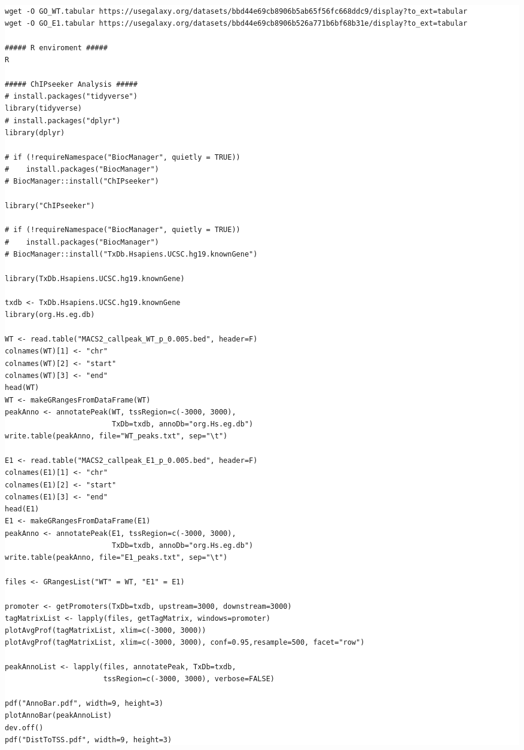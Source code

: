 ```
wget -O GO_WT.tabular https://usegalaxy.org/datasets/bbd44e69cb8906b5ab65f56fc668ddc9/display?to_ext=tabular
wget -O GO_E1.tabular https://usegalaxy.org/datasets/bbd44e69cb8906b526a771b6bf68b31e/display?to_ext=tabular

##### R enviroment #####
R

##### ChIPseeker Analysis #####
# install.packages("tidyverse")
library(tidyverse)
# install.packages("dplyr")
library(dplyr)

# if (!requireNamespace("BiocManager", quietly = TRUE))
#    install.packages("BiocManager")
# BiocManager::install("ChIPseeker")

library("ChIPseeker")

# if (!requireNamespace("BiocManager", quietly = TRUE))
#    install.packages("BiocManager")
# BiocManager::install("TxDb.Hsapiens.UCSC.hg19.knownGene")

library(TxDb.Hsapiens.UCSC.hg19.knownGene)

txdb <- TxDb.Hsapiens.UCSC.hg19.knownGene
library(org.Hs.eg.db)

WT <- read.table("MACS2_callpeak_WT_p_0.005.bed", header=F)
colnames(WT)[1] <- "chr"
colnames(WT)[2] <- "start"
colnames(WT)[3] <- "end"
head(WT)
WT <- makeGRangesFromDataFrame(WT)
peakAnno <- annotatePeak(WT, tssRegion=c(-3000, 3000),
                         TxDb=txdb, annoDb="org.Hs.eg.db")
write.table(peakAnno, file="WT_peaks.txt", sep="\t")

E1 <- read.table("MACS2_callpeak_E1_p_0.005.bed", header=F)
colnames(E1)[1] <- "chr"
colnames(E1)[2] <- "start"
colnames(E1)[3] <- "end"
head(E1)
E1 <- makeGRangesFromDataFrame(E1)
peakAnno <- annotatePeak(E1, tssRegion=c(-3000, 3000),
                         TxDb=txdb, annoDb="org.Hs.eg.db")
write.table(peakAnno, file="E1_peaks.txt", sep="\t")

files <- GRangesList("WT" = WT, "E1" = E1)

promoter <- getPromoters(TxDb=txdb, upstream=3000, downstream=3000)
tagMatrixList <- lapply(files, getTagMatrix, windows=promoter)
plotAvgProf(tagMatrixList, xlim=c(-3000, 3000))
plotAvgProf(tagMatrixList, xlim=c(-3000, 3000), conf=0.95,resample=500, facet="row")

peakAnnoList <- lapply(files, annotatePeak, TxDb=txdb,
                       tssRegion=c(-3000, 3000), verbose=FALSE)

pdf("AnnoBar.pdf", width=9, height=3)
plotAnnoBar(peakAnnoList)
dev.off()
pdf("DistToTSS.pdf", width=9, height=3)
```